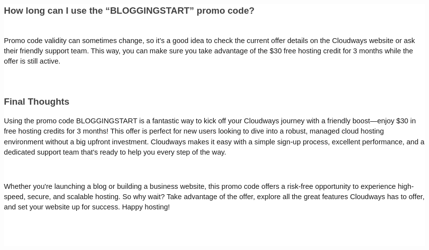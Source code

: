 <h3><span style="color:#434343;font-size:13.999999999999998pt;font-family:Arial,sans-serif;">How long can I use the &ldquo;BLOGGINGSTART&rdquo; promo code?</span></h3>
<p><strong><span style="font-size:11pt;font-family:Arial,sans-serif;"><br></span></strong><span style="font-size:11pt;font-family:Arial,sans-serif;">Promo code validity can sometimes change, so it&rsquo;s a good idea to check the current offer details on the Cloudways website or ask their friendly support team. This way, you can make sure you take advantage of the $30 free hosting credit for 3 months while the offer is still active.</span></p>
<p><br></p>
<h3><span style="color:#434343;font-size:13.999999999999998pt;font-family:Arial,sans-serif;">Final Thoughts</span></h3>
<p><span style="font-size:11pt;font-family:Arial,sans-serif;">Using the promo code BLOGGINGSTART is a fantastic way to kick off your Cloudways journey with a friendly boost&mdash;enjoy $30 in free hosting credits for 3 months! This offer is perfect for new users looking to dive into a robust, managed cloud hosting environment without a big upfront investment. Cloudways makes it easy with a simple sign-up process, excellent performance, and a dedicated support team that&apos;s ready to help you every step of the way.</span></p>
<p><br></p>
<p><span style="font-size:11pt;font-family:Arial,sans-serif;">Whether you&apos;re launching a blog or building a business website, this promo code offers a risk-free opportunity to experience high-speed, secure, and scalable hosting. So why wait? Take advantage of the offer, explore all the great features Cloudways has to offer, and set your website up for success. Happy hosting!</span></p>
<p><br></p>
<p><br></p>
